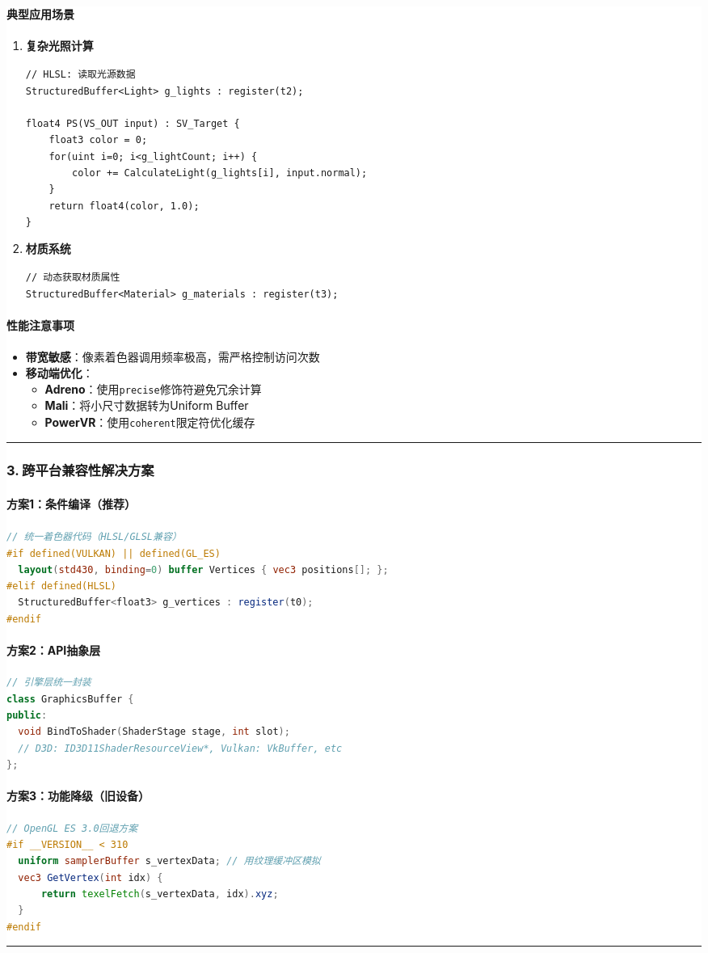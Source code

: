 
#### **典型应用场景**
1. **复杂光照计算**
   ```hlsl
   // HLSL: 读取光源数据
   StructuredBuffer<Light> g_lights : register(t2);
   
   float4 PS(VS_OUT input) : SV_Target {
       float3 color = 0;
       for(uint i=0; i<g_lightCount; i++) {
           color += CalculateLight(g_lights[i], input.normal);
       }
       return float4(color, 1.0);
   }
   ```

2. **材质系统**
   ```hlsl
   // 动态获取材质属性
   StructuredBuffer<Material> g_materials : register(t3);
   ```

#### **性能注意事项**
- **带宽敏感**：像素着色器调用频率极高，需严格控制访问次数
- **移动端优化**：
  - **Adreno**：使用`precise`修饰符避免冗余计算
  - **Mali**：将小尺寸数据转为Uniform Buffer
  - **PowerVR**：使用`coherent`限定符优化缓存

---

### **3. 跨平台兼容性解决方案**
#### **方案1：条件编译（推荐）**
```glsl
// 统一着色器代码（HLSL/GLSL兼容）
#if defined(VULKAN) || defined(GL_ES)
  layout(std430, binding=0) buffer Vertices { vec3 positions[]; };
#elif defined(HLSL)
  StructuredBuffer<float3> g_vertices : register(t0);
#endif
```

#### **方案2：API抽象层**
```cpp
// 引擎层统一封装
class GraphicsBuffer {
public:
  void BindToShader(ShaderStage stage, int slot);
  // D3D: ID3D11ShaderResourceView*, Vulkan: VkBuffer, etc
};
```

#### **方案3：功能降级（旧设备）**
```glsl
// OpenGL ES 3.0回退方案
#if __VERSION__ < 310
  uniform samplerBuffer s_vertexData; // 用纹理缓冲区模拟
  vec3 GetVertex(int idx) {
      return texelFetch(s_vertexData, idx).xyz;
  }
#endif
```

---